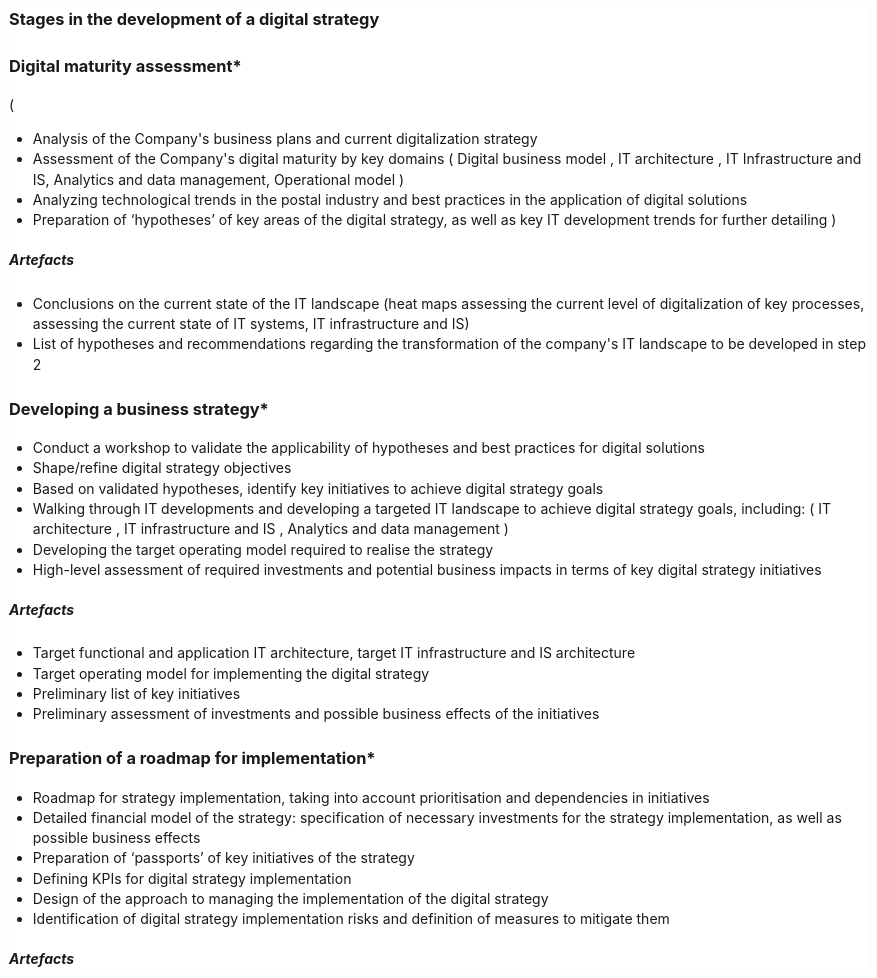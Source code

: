
<h3>Stages in the development of a digital strategy</h3>

<h3>Digital maturity assessment*</h3>

( 
- Analysis of the Company's business plans and current digitalization strategy
- Assessment of the Company's digital maturity by key domains ( Digital business model , IT architecture , IT Infrastructure and IS, Analytics and data management, Operational model )
- Analyzing technological trends in the postal industry and best practices in the application of digital solutions
- Preparation of ‘hypotheses’ of key areas of the digital strategy, as well as key IT development trends for further detailing 
) 

<h5>Artefacts</h5> 

- Conclusions on the current state of the IT landscape (heat maps assessing the current level of digitalization of key processes, assessing the current state of IT systems, IT infrastructure and IS)
- List of hypotheses and recommendations regarding the transformation of the company's IT landscape to be developed in step 2


<h3>Developing a business strategy*</h3>

- Conduct a workshop to validate the applicability of hypotheses and best practices for digital solutions
- Shape/refine digital strategy objectives
- Based on validated hypotheses, identify key initiatives to achieve digital strategy goals
- Walking through IT developments and developing a targeted IT landscape to achieve digital strategy goals, including: ( IT architecture , IT infrastructure and IS , Analytics and data management ) 
- Developing the target operating model required to realise the strategy
- High-level assessment of required investments and potential business impacts in terms of key digital strategy initiatives


<h5>Artefacts</h5>

- Target functional and application IT architecture, target IT infrastructure and IS architecture
- Target operating model for implementing the digital strategy
- Preliminary list of key initiatives
- Preliminary assessment of investments and possible business effects of the initiatives



<h3>Preparation of a roadmap for implementation*</h3>

 - Roadmap for strategy implementation, taking into account prioritisation and dependencies in initiatives
- Detailed financial model of the strategy: specification of necessary investments for the strategy implementation, as well as possible business effects
- Preparation of ‘passports’ of key initiatives of the strategy
- Defining KPIs for digital strategy implementation
- Design of the approach to managing the implementation of the digital strategy
- Identification of digital strategy implementation risks and definition of measures to mitigate them

<h5>Artefacts</h5>
